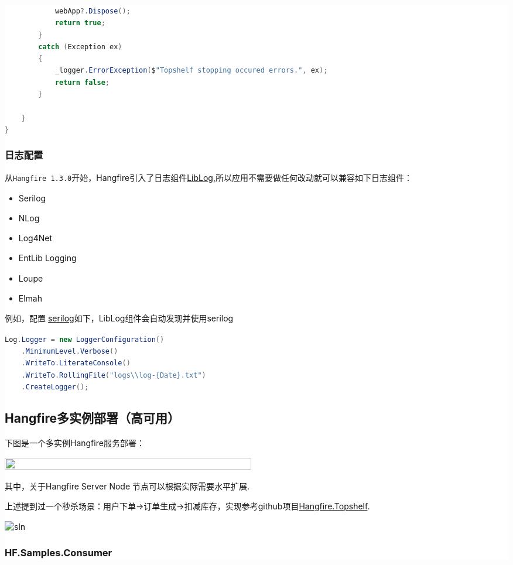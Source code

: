 ```csharp
            webApp?.Dispose();
            return true;
        }
        catch (Exception ex)
        {
            _logger.ErrorException($"Topshelf stopping occured errors.", ex);
            return false;
        }

    }
}
```

### 日志配置

从`Hangfire 1.3.0`开始，Hangfire引入了日志组件[LibLog](https://github.com/damianh/LibLog),所以应用不需要做任何改动就可以兼容如下日志组件：

- Serilog

- NLog

- Log4Net

- EntLib Logging

- Loupe

- Elmah

例如，配置 [serilog](https://github.com/serilog/serilog)如下，LibLog组件会自动发现并使用serilog

```csharp
Log.Logger = new LoggerConfiguration()
    .MinimumLevel.Verbose()
    .WriteTo.LiterateConsole()
    .WriteTo.RollingFile("logs\\log-{Date}.txt")
    .CreateLogger();
```

## Hangfire多实例部署（高可用）


下图是一个多实例Hangfire服务部署：

<img src="http://images2015.cnblogs.com/blog/41545/201612/41545-20161220061513182-418802853.png" width="70%" height="70%"/>

其中，关于Hangfire Server Node 节点可以根据实际需要水平扩展.

上述提到过一个秒杀场景：用户下单->订单生成->扣减库存，实现参考github项目[Hangfire.Topshelf](https://github.com/icsharp/Hangfire.Topshelf).

![sln](http://images2015.cnblogs.com/blog/41545/201612/41545-20161220055058525-1919516987.png)

### HF.Samples.Consumer
